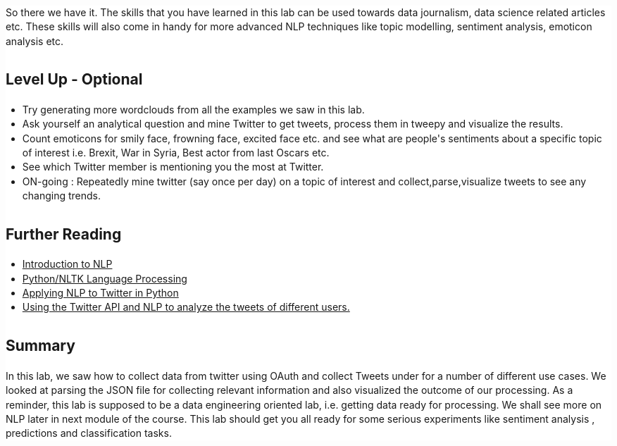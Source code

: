```python
```

So there we have it. The skills that you have learned in this lab can be used towards data journalism, data science related articles etc. These skills will also come in handy for more advanced NLP techniques like topic modelling, sentiment analysis, emoticon analysis etc. 

## Level Up - Optional 

* Try generating more wordclouds from all the examples we saw in this lab. 
* Ask yourself an analytical question and mine Twitter to get tweets, process them in tweepy and visualize the results. 
* Count emoticons for smily face, frowning face, excited face etc. and see what are people's sentiments about a specific topic of interest i.e. Brexit, War in Syria, Best actor from last Oscars etc. 
* See which Twitter member is mentioning you the most at Twitter.
* ON-going : Repeatedly mine twitter (say once per day) on a topic of interest and collect,parse,visualize tweets to see any changing trends. 

## Further Reading 

* [Introduction to NLP](https://blog.algorithmia.com/introduction-natural-language-processing-nlp/)
* [Python/NLTK Language Processing](http://blog.chapagain.com.np/python-nltk-twitter-sentiment-analysis-natural-language-processing-nlp/)
* [Applying NLP to Twitter in Python](https://dzone.com/articles/applying-nlp-to-tweets-with-python)
* [Using the Twitter API and NLP to analyze the tweets of different users.](https://towardsdatascience.com/twitter-api-and-nlp-7a386758eb31)

## Summary 

In this lab, we saw how to collect data from twitter using OAuth and collect Tweets under for a number of different use cases. We looked at parsing the JSON file for collecting relevant information and also visualized the outcome of our processing. As a reminder, this lab is supposed to be a data engineering oriented lab, i.e. getting data ready for processing. We shall see more on NLP later in next module of the course. This lab should get you all ready for some serious experiments like sentiment analysis , predictions and classification tasks. 
